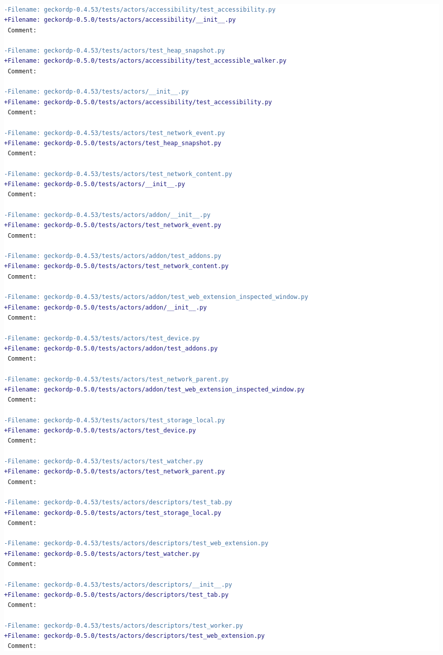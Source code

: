```diff
-Filename: geckordp-0.4.53/tests/actors/accessibility/test_accessibility.py
+Filename: geckordp-0.5.0/tests/actors/accessibility/__init__.py
 Comment: 
 
-Filename: geckordp-0.4.53/tests/actors/test_heap_snapshot.py
+Filename: geckordp-0.5.0/tests/actors/accessibility/test_accessible_walker.py
 Comment: 
 
-Filename: geckordp-0.4.53/tests/actors/__init__.py
+Filename: geckordp-0.5.0/tests/actors/accessibility/test_accessibility.py
 Comment: 
 
-Filename: geckordp-0.4.53/tests/actors/test_network_event.py
+Filename: geckordp-0.5.0/tests/actors/test_heap_snapshot.py
 Comment: 
 
-Filename: geckordp-0.4.53/tests/actors/test_network_content.py
+Filename: geckordp-0.5.0/tests/actors/__init__.py
 Comment: 
 
-Filename: geckordp-0.4.53/tests/actors/addon/__init__.py
+Filename: geckordp-0.5.0/tests/actors/test_network_event.py
 Comment: 
 
-Filename: geckordp-0.4.53/tests/actors/addon/test_addons.py
+Filename: geckordp-0.5.0/tests/actors/test_network_content.py
 Comment: 
 
-Filename: geckordp-0.4.53/tests/actors/addon/test_web_extension_inspected_window.py
+Filename: geckordp-0.5.0/tests/actors/addon/__init__.py
 Comment: 
 
-Filename: geckordp-0.4.53/tests/actors/test_device.py
+Filename: geckordp-0.5.0/tests/actors/addon/test_addons.py
 Comment: 
 
-Filename: geckordp-0.4.53/tests/actors/test_network_parent.py
+Filename: geckordp-0.5.0/tests/actors/addon/test_web_extension_inspected_window.py
 Comment: 
 
-Filename: geckordp-0.4.53/tests/actors/test_storage_local.py
+Filename: geckordp-0.5.0/tests/actors/test_device.py
 Comment: 
 
-Filename: geckordp-0.4.53/tests/actors/test_watcher.py
+Filename: geckordp-0.5.0/tests/actors/test_network_parent.py
 Comment: 
 
-Filename: geckordp-0.4.53/tests/actors/descriptors/test_tab.py
+Filename: geckordp-0.5.0/tests/actors/test_storage_local.py
 Comment: 
 
-Filename: geckordp-0.4.53/tests/actors/descriptors/test_web_extension.py
+Filename: geckordp-0.5.0/tests/actors/test_watcher.py
 Comment: 
 
-Filename: geckordp-0.4.53/tests/actors/descriptors/__init__.py
+Filename: geckordp-0.5.0/tests/actors/descriptors/test_tab.py
 Comment: 
 
-Filename: geckordp-0.4.53/tests/actors/descriptors/test_worker.py
+Filename: geckordp-0.5.0/tests/actors/descriptors/test_web_extension.py
 Comment: 
```